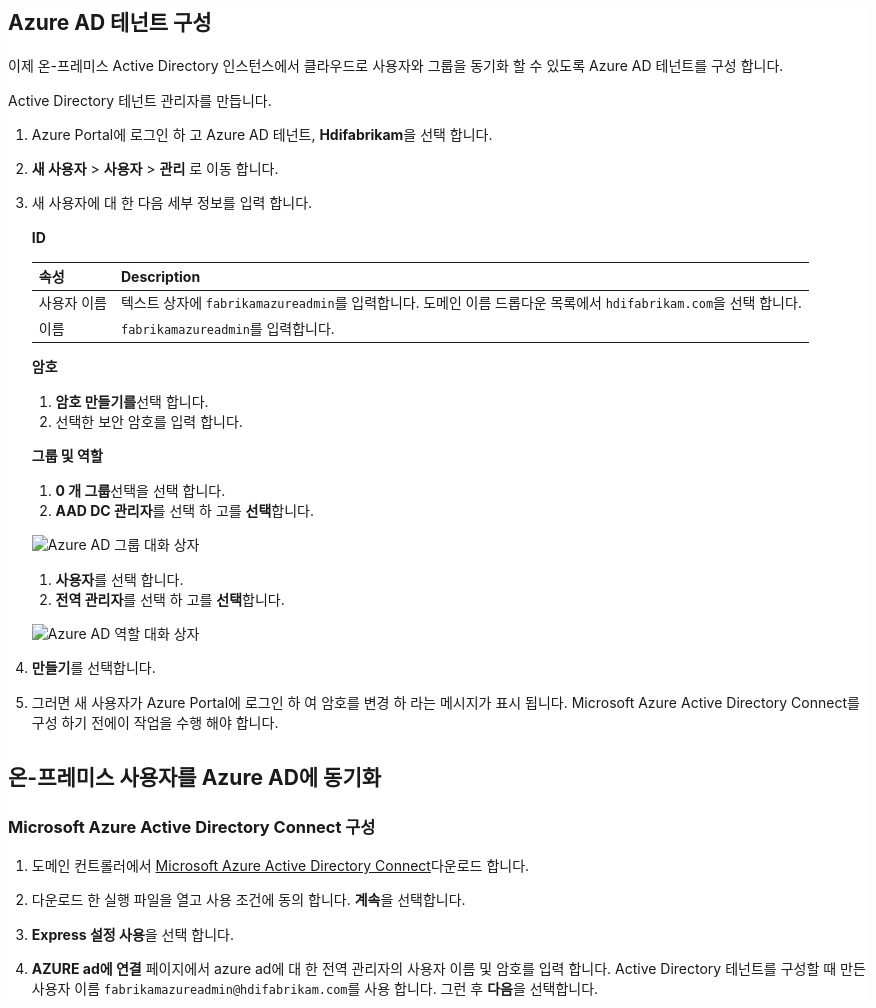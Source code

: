 ## <a name="configure-your-azure-ad-tenant"></a>Azure AD 테넌트 구성

이제 온-프레미스 Active Directory 인스턴스에서 클라우드로 사용자와 그룹을 동기화 할 수 있도록 Azure AD 테넌트를 구성 합니다.

Active Directory 테넌트 관리자를 만듭니다.

1. Azure Portal에 로그인 하 고 Azure AD 테넌트, **Hdifabrikam**을 선택 합니다.

1. **새 사용자** > **사용자** > **관리** 로 이동 합니다.

1. 새 사용자에 대 한 다음 세부 정보를 입력 합니다.

    **ID**

    |속성 |Description |
    |---|---|
    |사용자 이름|텍스트 상자에 `fabrikamazureadmin`를 입력합니다. 도메인 이름 드롭다운 목록에서 `hdifabrikam.com`을 선택 합니다.|
    |이름| `fabrikamazureadmin`를 입력합니다.|

    **암호**
    1. **암호 만들기를**선택 합니다.
    1. 선택한 보안 암호를 입력 합니다.

    **그룹 및 역할**
    1. **0 개 그룹**선택을 선택 합니다.
    1. **AAD DC 관리자**를 선택 하 고를 **선택**합니다.

    ![Azure AD 그룹 대화 상자](./media/apache-domain-joined-create-configure-enterprise-security-cluster/azure-ad-add-group-member.png)

    1. **사용자**를 선택 합니다.
    1. **전역 관리자**를 선택 하 고를 **선택**합니다.

    ![Azure AD 역할 대화 상자](./media/apache-domain-joined-create-configure-enterprise-security-cluster/azure-ad-add-role-member.png)

1. **만들기**를 선택합니다.

1. 그러면 새 사용자가 Azure Portal에 로그인 하 여 암호를 변경 하 라는 메시지가 표시 됩니다. Microsoft Azure Active Directory Connect를 구성 하기 전에이 작업을 수행 해야 합니다.

## <a name="sync-on-premises-users-to-azure-ad"></a>온-프레미스 사용자를 Azure AD에 동기화

### <a name="configure-microsoft-azure-active-directory-connect"></a>Microsoft Azure Active Directory Connect 구성

1. 도메인 컨트롤러에서 [Microsoft Azure Active Directory Connect](https://www.microsoft.com/download/details.aspx?id=47594)다운로드 합니다.

1. 다운로드 한 실행 파일을 열고 사용 조건에 동의 합니다. **계속**을 선택합니다.

1. **Express 설정 사용**을 선택 합니다.

1. **AZURE ad에 연결** 페이지에서 azure ad에 대 한 전역 관리자의 사용자 이름 및 암호를 입력 합니다. Active Directory 테넌트를 구성할 때 만든 사용자 이름 `fabrikamazureadmin@hdifabrikam.com`를 사용 합니다. 그런 후 **다음**을 선택합니다.
